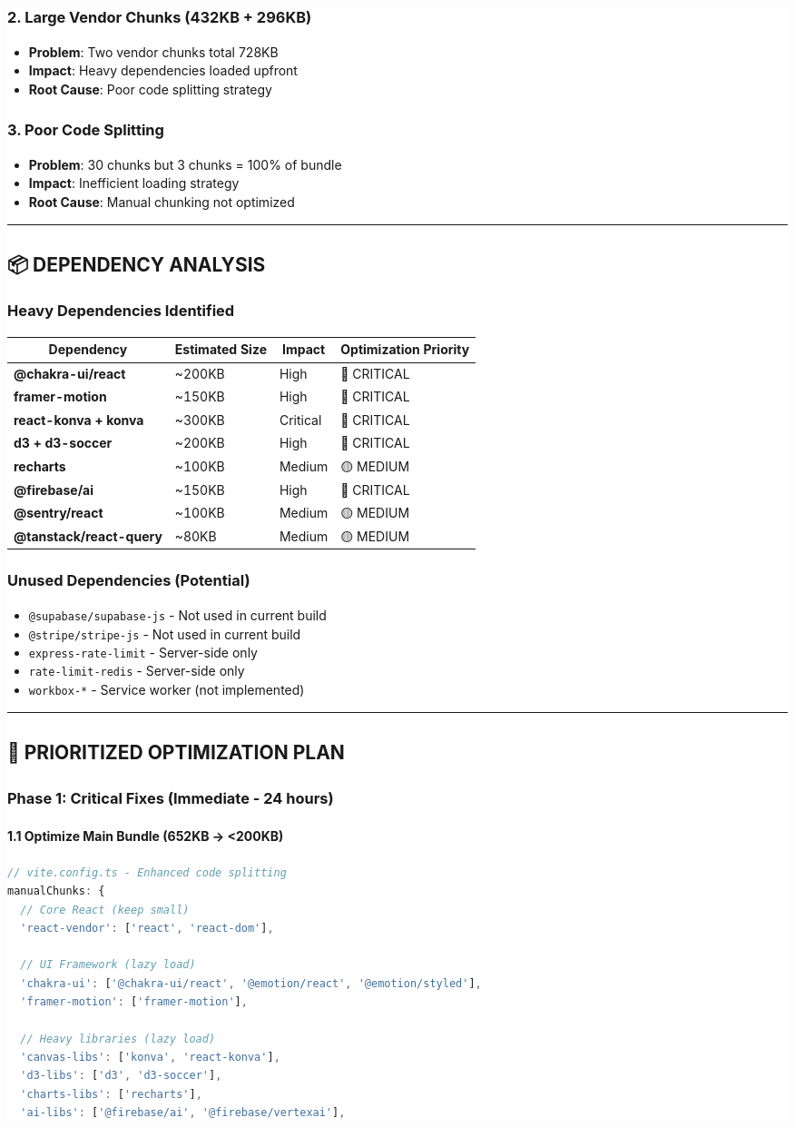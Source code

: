 ### **2. Large Vendor Chunks (432KB + 296KB)**
- **Problem**: Two vendor chunks total 728KB
- **Impact**: Heavy dependencies loaded upfront
- **Root Cause**: Poor code splitting strategy

### **3. Poor Code Splitting**
- **Problem**: 30 chunks but 3 chunks = 100% of bundle
- **Impact**: Inefficient loading strategy
- **Root Cause**: Manual chunking not optimized

---

## **📦 DEPENDENCY ANALYSIS**

### **Heavy Dependencies Identified**

| Dependency | Estimated Size | Impact | Optimization Priority |
|------------|----------------|--------|----------------------|
| **@chakra-ui/react** | ~200KB | High | 🔴 CRITICAL |
| **framer-motion** | ~150KB | High | 🔴 CRITICAL |
| **react-konva + konva** | ~300KB | Critical | 🔴 CRITICAL |
| **d3 + d3-soccer** | ~200KB | High | 🔴 CRITICAL |
| **recharts** | ~100KB | Medium | 🟡 MEDIUM |
| **@firebase/ai** | ~150KB | High | 🔴 CRITICAL |
| **@sentry/react** | ~100KB | Medium | 🟡 MEDIUM |
| **@tanstack/react-query** | ~80KB | Medium | 🟡 MEDIUM |

### **Unused Dependencies (Potential)**
- `@supabase/supabase-js` - Not used in current build
- `@stripe/stripe-js` - Not used in current build
- `express-rate-limit` - Server-side only
- `rate-limit-redis` - Server-side only
- `workbox-*` - Service worker (not implemented)

---

## **🎯 PRIORITIZED OPTIMIZATION PLAN**

### **Phase 1: Critical Fixes (Immediate - 24 hours)**

#### **1.1 Optimize Main Bundle (652KB → <200KB)**
```javascript
// vite.config.ts - Enhanced code splitting
manualChunks: {
  // Core React (keep small)
  'react-vendor': ['react', 'react-dom'],
  
  // UI Framework (lazy load)
  'chakra-ui': ['@chakra-ui/react', '@emotion/react', '@emotion/styled'],
  'framer-motion': ['framer-motion'],
  
  // Heavy libraries (lazy load)
  'canvas-libs': ['konva', 'react-konva'],
  'd3-libs': ['d3', 'd3-soccer'],
  'charts-libs': ['recharts'],
  'ai-libs': ['@firebase/ai', '@firebase/vertexai'],
```